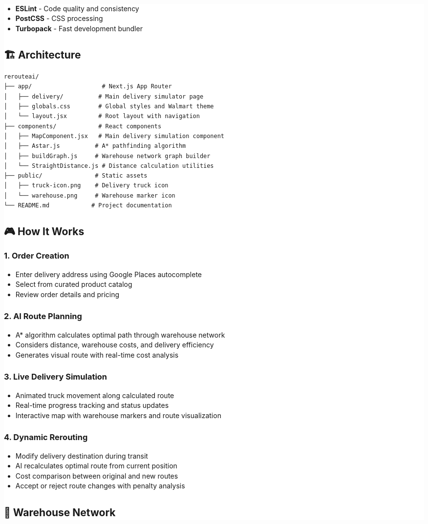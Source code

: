 - **ESLint** - Code quality and consistency
- **PostCSS** - CSS processing
- **Turbopack** - Fast development bundler

## 🏗️ Architecture

```
rerouteai/
├── app/                    # Next.js App Router
│   ├── delivery/          # Main delivery simulator page
│   ├── globals.css        # Global styles and Walmart theme
│   └── layout.jsx         # Root layout with navigation
├── components/            # React components
│   ├── MapComponent.jsx   # Main delivery simulation component
│   ├── Astar.js          # A* pathfinding algorithm
│   ├── buildGraph.js     # Warehouse network graph builder
│   └── StraightDistance.js # Distance calculation utilities
├── public/               # Static assets
│   ├── truck-icon.png    # Delivery truck icon
│   └── warehouse.png     # Warehouse marker icon
└── README.md            # Project documentation
```

## 🎮 How It Works

### 1. **Order Creation**

- Enter delivery address using Google Places autocomplete
- Select from curated product catalog
- Review order details and pricing

### 2. **AI Route Planning**

- A\* algorithm calculates optimal path through warehouse network
- Considers distance, warehouse costs, and delivery efficiency
- Generates visual route with real-time cost analysis

### 3. **Live Delivery Simulation**

- Animated truck movement along calculated route
- Real-time progress tracking and status updates
- Interactive map with warehouse markers and route visualization

### 4. **Dynamic Rerouting**

- Modify delivery destination during transit
- AI recalculates optimal route from current position
- Cost comparison between original and new routes
- Accept or reject route changes with penalty analysis

## 🏢 Warehouse Network
